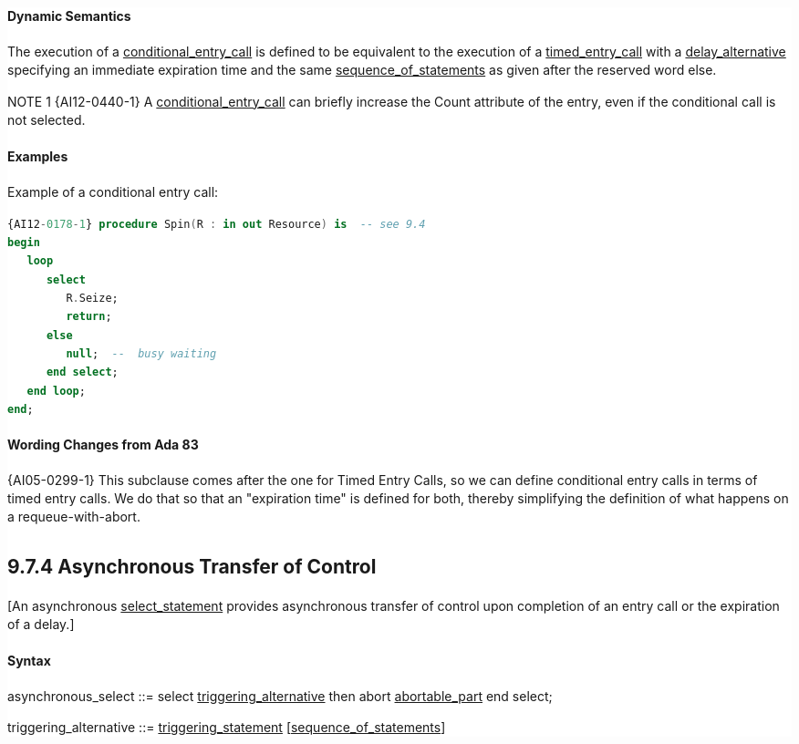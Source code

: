 
#### Dynamic Semantics

The execution of a [conditional_entry_call](./AA-9.7#S0279) is defined to be equivalent to the execution of a [timed_entry_call](./AA-9.7#S0276) with a [delay_alternative](./AA-9.7#S0274) specifying an immediate expiration time and the same [sequence_of_statements](./AA-5.1#S0166) as given after the reserved word else. 

NOTE 1   {AI12-0440-1} A [conditional_entry_call](./AA-9.7#S0279) can briefly increase the Count attribute of the entry, even if the conditional call is not selected.


#### Examples

Example of a conditional entry call: 

```ada
{AI12-0178-1} procedure Spin(R : in out Resource) is  -- see 9.4
begin
   loop
      select
         R.Seize;
         return;
      else
         null;  --  busy waiting
      end select;
   end loop;
end;

```


#### Wording Changes from Ada 83

{AI05-0299-1} This subclause comes after the one for Timed Entry Calls, so we can define conditional entry calls in terms of timed entry calls. We do that so that an "expiration time" is defined for both, thereby simplifying the definition of what happens on a requeue-with-abort. 


## 9.7.4  Asynchronous Transfer of Control

[An asynchronous [select_statement](./AA-9.7#S0269) provides asynchronous transfer of control upon completion of an entry call or the expiration of a delay.] 


#### Syntax

asynchronous_select<a id="S0280"></a> ::= 
  select
   [triggering_alternative](./AA-9.7#S0281)
  then abort
   [abortable_part](./AA-9.7#S0283)
  end select;

triggering_alternative<a id="S0281"></a> ::= [triggering_statement](./AA-9.7#S0282) [[sequence_of_statements](./AA-5.1#S0166)]
